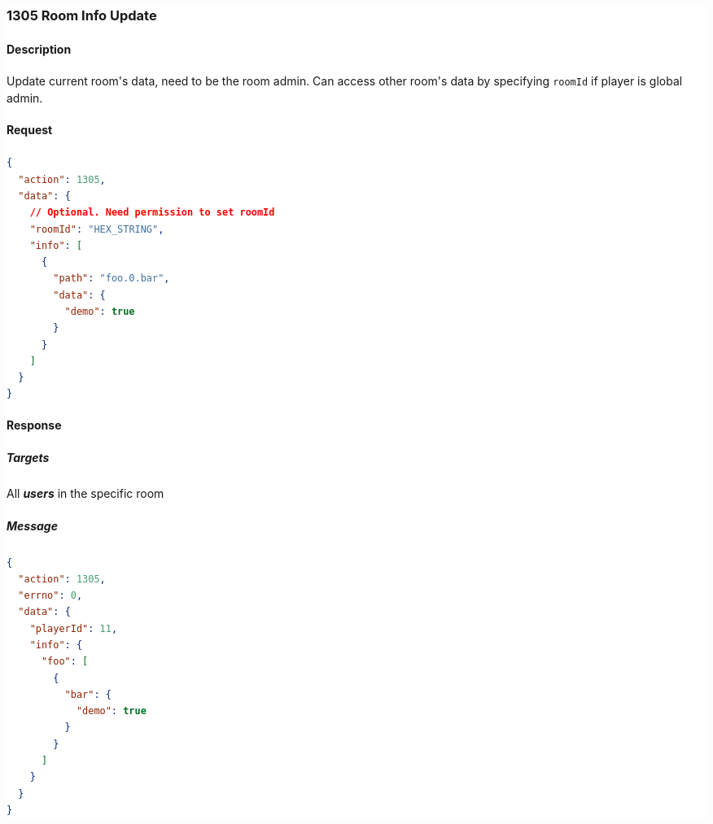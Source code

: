 ### 1305 Room Info Update

#### Description

Update current room's data, need to be the room admin. Can access other room's data by specifying `roomId` if player is
global admin.

#### Request

```json
{
  "action": 1305,
  "data": {
    // Optional. Need permission to set roomId
    "roomId": "HEX_STRING",
    "info": [
      {
        "path": "foo.0.bar",
        "data": {
          "demo": true
        }
      }
    ]
  }
}
```

#### Response

##### Targets

All ***users*** in the specific room

##### Message

```json
{
  "action": 1305,
  "errno": 0,
  "data": {
    "playerId": 11,
    "info": {
      "foo": [
        {
          "bar": {
            "demo": true
          }
        }
      ]
    }
  }
}
```
